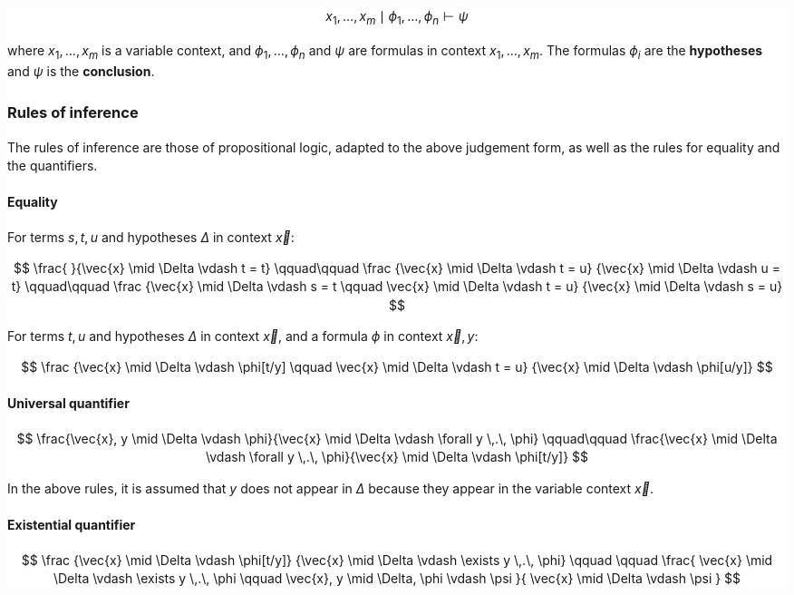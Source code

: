 $$
x_1, \ldots, x_m \mid \phi_1, \ldots, \phi_n \vdash \psi
$$

where $x_1, \ldots, x_m$ is a variable context, and $\phi_1, \ldots, \phi_n$ and $\psi$ are formulas in context $x_1, \ldots, x_m$.
The formulas $\phi_i$ are the **hypotheses** and $\psi$ is the **conclusion**.

### Rules of inference

The rules of inference are those of propositional logic, adapted to the above judgement
form, as well as the rules for equality and the quantifiers.

#### Equality

For terms $s, t, u$ and hypotheses $\Delta$ in context $\vec{x}$:

$$
\frac{ }{\vec{x} \mid \Delta \vdash t = t}
\qquad\qquad
\frac
  {\vec{x} \mid \Delta \vdash t = u}
  {\vec{x} \mid \Delta \vdash u = t}
\qquad\qquad
\frac
  {\vec{x} \mid \Delta \vdash s = t \qquad \vec{x} \mid \Delta \vdash t = u}
  {\vec{x} \mid \Delta \vdash s = u}
$$

For terms $t, u$ and hypotheses $\Delta$ in context $\vec{x}$, and a formula $\phi$ in context $\vec{x}, y$:

$$
\frac
  {\vec{x} \mid \Delta \vdash \phi[t/y] \qquad
   \vec{x} \mid \Delta \vdash t = u}
  {\vec{x} \mid \Delta \vdash \phi[u/y]}
$$

#### Universal quantifier

$$
\frac{\vec{x}, y \mid \Delta \vdash \phi}{\vec{x} \mid \Delta \vdash \forall y \,.\, \phi}
\qquad\qquad
\frac{\vec{x} \mid \Delta \vdash \forall y \,.\, \phi}{\vec{x} \mid \Delta \vdash \phi[t/y]}
$$

In the above rules, it is assumed that $y$ does not appear in $\Delta$ because they appear in the variable context $\vec{x}$.

#### Existential quantifier

$$
\frac
  {\vec{x} \mid \Delta \vdash \phi[t/y]}
  {\vec{x} \mid \Delta \vdash \exists y \,.\, \phi}
\qquad
\qquad
\frac{
  \vec{x} \mid \Delta \vdash \exists y \,.\, \phi
  \qquad
  \vec{x}, y \mid \Delta, \phi \vdash \psi
}{
  \vec{x} \mid \Delta \vdash \psi
}
$$

